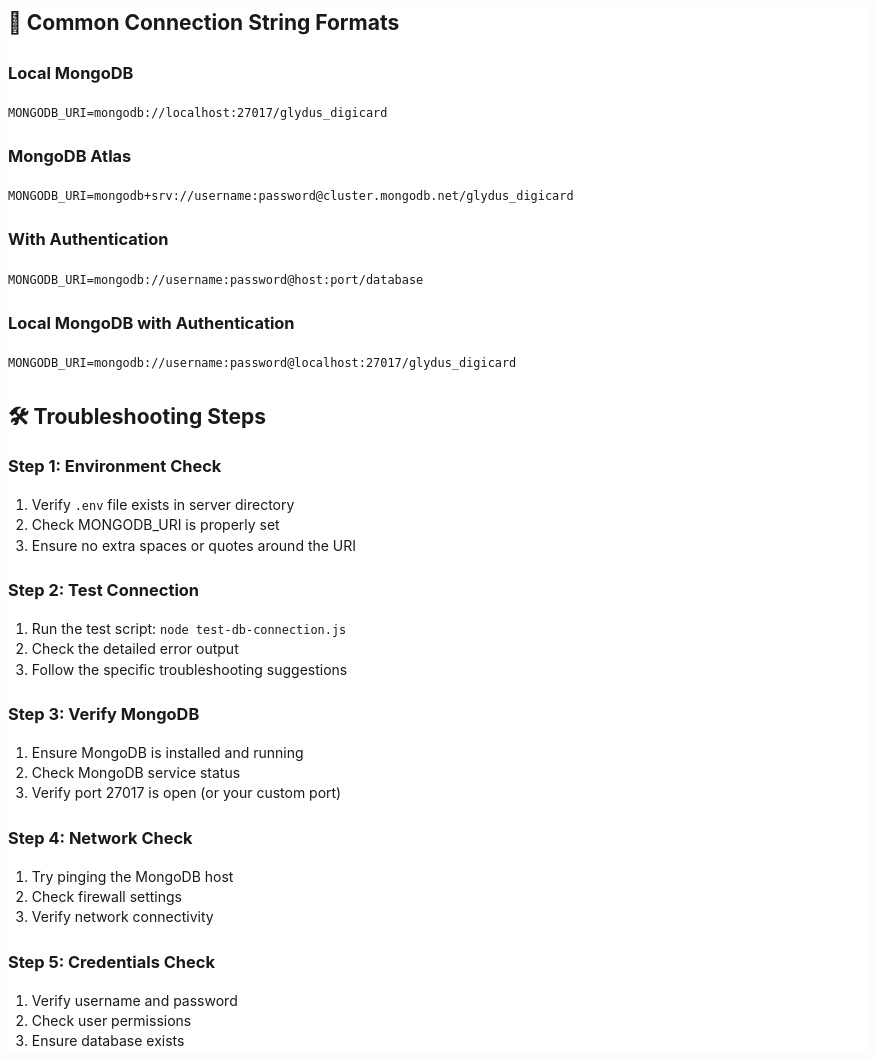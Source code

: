 ## 🔧 Common Connection String Formats

### Local MongoDB
```
MONGODB_URI=mongodb://localhost:27017/glydus_digicard
```

### MongoDB Atlas
```
MONGODB_URI=mongodb+srv://username:password@cluster.mongodb.net/glydus_digicard
```

### With Authentication
```
MONGODB_URI=mongodb://username:password@host:port/database
```

### Local MongoDB with Authentication
```
MONGODB_URI=mongodb://username:password@localhost:27017/glydus_digicard
```

## 🛠️ Troubleshooting Steps

### Step 1: Environment Check
1. Verify `.env` file exists in server directory
2. Check MONGODB_URI is properly set
3. Ensure no extra spaces or quotes around the URI

### Step 2: Test Connection
1. Run the test script: `node test-db-connection.js`
2. Check the detailed error output
3. Follow the specific troubleshooting suggestions

### Step 3: Verify MongoDB
1. Ensure MongoDB is installed and running
2. Check MongoDB service status
3. Verify port 27017 is open (or your custom port)

### Step 4: Network Check
1. Try pinging the MongoDB host
2. Check firewall settings
3. Verify network connectivity

### Step 5: Credentials Check
1. Verify username and password
2. Check user permissions
3. Ensure database exists
